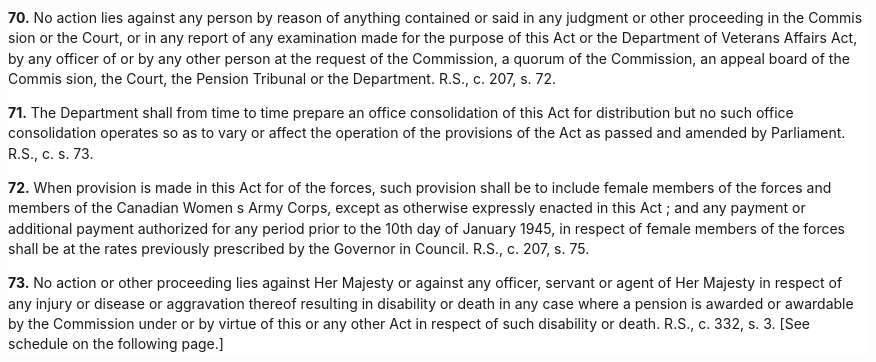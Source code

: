 **70.** No action lies against any person by
reason of anything contained or said in any
judgment or other proceeding in the Commis
sion or the Court, or in any report of any
examination made for the purpose of this Act
or the Department of Veterans Affairs Act, by
any officer of or by any other person at the
request of the Commission, a quorum of the
Commission, an appeal board of the Commis
sion, the Court, the Pension Tribunal or the
Department. R.S., c. 207, s. 72.

**71.** The Department shall from time to
time prepare an office consolidation of this
Act for distribution but no such office
consolidation operates so as to vary or affect
the operation of the provisions of the Act as
passed and amended by Parliament. R.S., c.
s. 73.

**72.** When provision is made in this Act for
of the forces, such provision shall be
to include female members of the
forces and members of the Canadian Women s
Army Corps, except as otherwise expressly
enacted in this Act ; and any payment or
additional payment authorized for any period
prior to the 10th day of January 1945, in
respect of female members of the forces shall
be at the rates previously prescribed by the
Governor in Council. R.S., c. 207, s. 75.

**73.** No action or other proceeding lies
against Her Majesty or against any officer,
servant or agent of Her Majesty in respect of
any injury or disease or aggravation thereof
resulting in disability or death in any case
where a pension is awarded or awardable by
the Commission under or by virtue of this or
any other Act in respect of such disability or
death. R.S., c. 332, s. 3.
[See schedule on the following page.]
